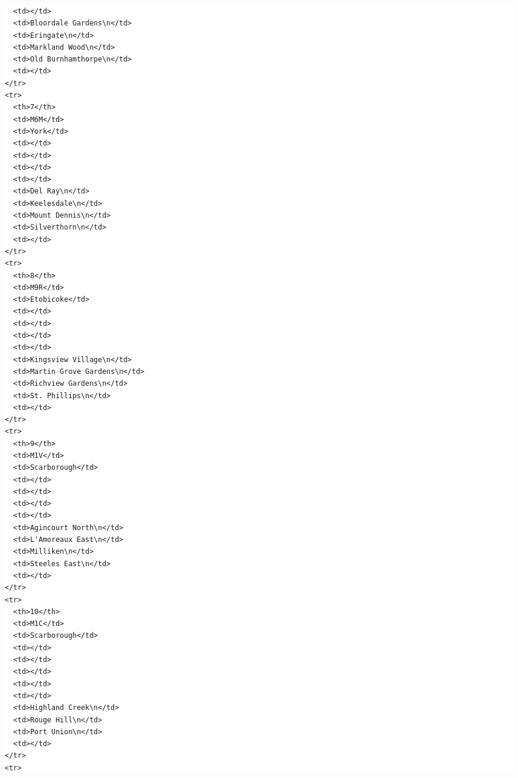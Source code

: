       <td></td>
      <td>Bloordale Gardens\n</td>
      <td>Eringate\n</td>
      <td>Markland Wood\n</td>
      <td>Old Burnhamthorpe\n</td>
      <td></td>
    </tr>
    <tr>
      <th>7</th>
      <td>M6M</td>
      <td>York</td>
      <td></td>
      <td></td>
      <td></td>
      <td></td>
      <td>Del Ray\n</td>
      <td>Keelesdale\n</td>
      <td>Mount Dennis\n</td>
      <td>Silverthorn\n</td>
      <td></td>
    </tr>
    <tr>
      <th>8</th>
      <td>M9R</td>
      <td>Etobicoke</td>
      <td></td>
      <td></td>
      <td></td>
      <td></td>
      <td>Kingsview Village\n</td>
      <td>Martin Grove Gardens\n</td>
      <td>Richview Gardens\n</td>
      <td>St. Phillips\n</td>
      <td></td>
    </tr>
    <tr>
      <th>9</th>
      <td>M1V</td>
      <td>Scarborough</td>
      <td></td>
      <td></td>
      <td></td>
      <td></td>
      <td>Agincourt North\n</td>
      <td>L'Amoreaux East\n</td>
      <td>Milliken\n</td>
      <td>Steeles East\n</td>
      <td></td>
    </tr>
    <tr>
      <th>10</th>
      <td>M1C</td>
      <td>Scarborough</td>
      <td></td>
      <td></td>
      <td></td>
      <td></td>
      <td></td>
      <td>Highland Creek\n</td>
      <td>Rouge Hill\n</td>
      <td>Port Union\n</td>
      <td></td>
    </tr>
    <tr>